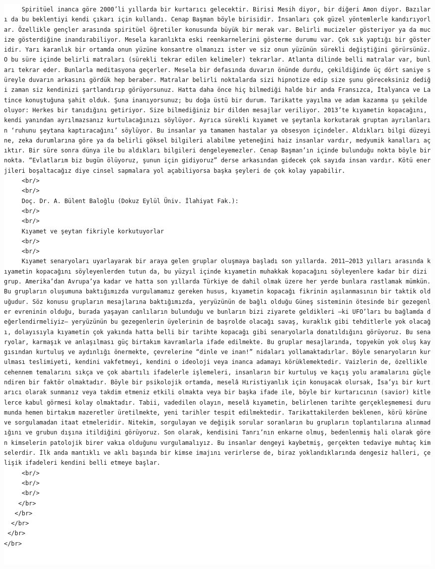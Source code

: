          Spiritüel inanca göre 2000’li yıllarda bir kurtarıcı gelecektir. Birisi Mesih diyor, bir diğeri Amon diyor. Bazıları da bu beklentiyi kendi çıkarı için kullandı. Cenap Başman böyle birisidir. İnsanları çok güzel yöntemlerle kandırıyorlar. Özellikle gençler arasında spiritüel öğretiler konusunda büyük bir merak var. Belirli mucizeler gösteriyor ya da mucize gösterdiğine inandırabiliyor. Mesela karanlıkta eski reenkarnelerini gösterme durumu var. Çok sık yaptığı bir gösteridir. Yarı karanlık bir ortamda onun yüzüne konsantre olmanızı ister ve siz onun yüzünün sürekli değiştiğini görürsünüz. O bu süre içinde belirli matraları (sürekli tekrar edilen kelimeler) tekrarlar. Atlanta dilinde belli matralar var, bunları tekrar eder. Bunlarla meditasyona geçerler. Mesela bir defasında duvarın önünde durdu, çekildiğinde üç dört saniye süreyle duvarın arkasını gördük hep beraber. Matralar belirli noktalarda sizi hipnotize edip size şunu göreceksiniz dediği zaman siz kendinizi şartlandırıp görüyorsunuz. Hatta daha önce hiç bilmediği halde bir anda Fransızca, İtalyanca ve Latince konuştuğuna şahit olduk. Şuna inanıyorsunuz; bu doğa üstü bir durum. Tarikatte yayılma ve adam kazanma şu şekilde oluyor: Herkes bir tanıdığını getiriyor. Size bilmediğiniz bir dilden mesajlar veriliyor. 2013’te kıyametin kopacağını, kendi yanından ayrılmazsanız kurtulacağınızı söylüyor. Ayrıca sürekli kıyamet ve şeytanla korkutarak gruptan ayrılanların ‘ruhunu şeytana kaptıracağını’ söylüyor. Bu insanlar ya tamamen hastalar ya obsesyon içindeler. Aldıkları bilgi düzeyine, zeka durumlarına göre ya da belirli göksel bilgileri alabilme yeteneğini haiz insanlar vardır, medyumik kanalları açıktır. Bir süre sonra dünya ile bu aldıkları bilgileri dengeleyemezler. Cenap Başman’ın içinde bulunduğu nokta böyle bir nokta. “Evlatlarım biz bugün ölüyoruz, şunun için gidiyoruz” derse arkasından gidecek çok sayıda insan vardır. Kötü enerjileri boşaltacağız diye cinsel sapmalara yol açabiliyorsa başka şeyleri de çok kolay yapabilir.
         <br/>
         <br/>
         Doç. Dr. A. Bülent Baloğlu (Dokuz Eylül Üniv. İlahiyat Fak.):
         <br/>
         <br/>
         Kıyamet ve şeytan fikriyle korkutuyorlar
         <br/>
         <br/>
         Kıyamet senaryoları uyarlayarak bir araya gelen gruplar oluşmaya başladı son yıllarda. 2011—2013 yılları arasında kıyametin kopacağını söyleyenlerden tutun da, bu yüzyıl içinde kıyametin muhakkak kopacağını söyleyenlere kadar bir dizi grup. Amerika’dan Avrupa’ya kadar ve hatta son yıllarda Türkiye de dahil olmak üzere her yerde bunlara rastlamak mümkün. Bu grupların oluşumuna baktığımızda vurgulamamız gereken husus, kıyametin kopacağı fikrinin aşılanmasının bir taktik olduğudur. Söz konusu grupların mesajlarına baktığımızda, yeryüzünün de bağlı olduğu Güneş sisteminin ötesinde bir gezegenler evreninin olduğu, burada yaşayan canlıların bulunduğu ve bunların bizi ziyarete geldikleri —ki UFO’ları bu bağlamda değerlendirmeliyiz— yeryüzünün bu gezegenlerin üyelerinin de başrolde olacağı savaş, kuraklık gibi tehditlerle yok olacağı, dolayısıyla kıyametin çok yakında hatta belli bir tarihte kopacağı gibi senaryolarla donatıldığını görüyoruz. Bu senaryolar, karmaşık ve anlaşılması güç birtakım kavramlarla ifade edilmekte. Bu gruplar mesajlarında, topyekün yok oluş kaygısından kurtuluş ve aydınlığı önermekte, çevrelerine “dinle ve inan!” nidaları yollamaktadırlar. Böyle senaryoların kurulması teslimiyeti, kendini vakfetmeyi, kendini o ideoloji veya inanca adamayı körüklemektedir. Vaizlerin de, özellikle cehennem temalarını sıkça ve çok abartılı ifadelerle işlemeleri, insanların bir kurtuluş ve kaçış yolu aramalarını güçlendiren bir faktör olmaktadır. Böyle bir psikolojik ortamda, meselâ Hıristiyanlık için konuşacak olursak, İsa’yı bir kurtarıcı olarak sunmanız veya takdim etmeniz etkili olmakta veya bir başka ifade ile, böyle bir kurtarıcının (savior) kitlelerce kabul görmesi kolay olmaktadır. Tabii, vadedilen olayın, meselâ kıyametin, belirlenen tarihte gerçekleşmemesi durumunda hemen birtakım mazeretler üretilmekte, yeni tarihler tespit edilmektedir. Tarikattakilerden beklenen, körü körüne ve sorgulamadan itaat etmeleridir. Nitekim, sorgulayan ve değişik sorular soranların bu grupların toplantılarına alınmadığını ve grubun dışına itildiğini görüyoruz. Son olarak, kendisini Tanrı’nın enkarne olmuş, bedenlenmiş hali olarak gören kimselerin patolojik birer vakıa olduğunu vurgulamalıyız. Bu insanlar dengeyi kaybetmiş, gerçekten tedaviye muhtaç kimselerdir. İlk anda mantıklı ve aklı başında bir kimse imajını verirlerse de, biraz yoklandıklarında dengesiz halleri, çelişik ifadeleri kendini belli etmeye başlar.
         <br/>
         <br/>
         <br/>
        </br>
       </br>
      </br>
     </br>
    </br>
   </br>
  </font>